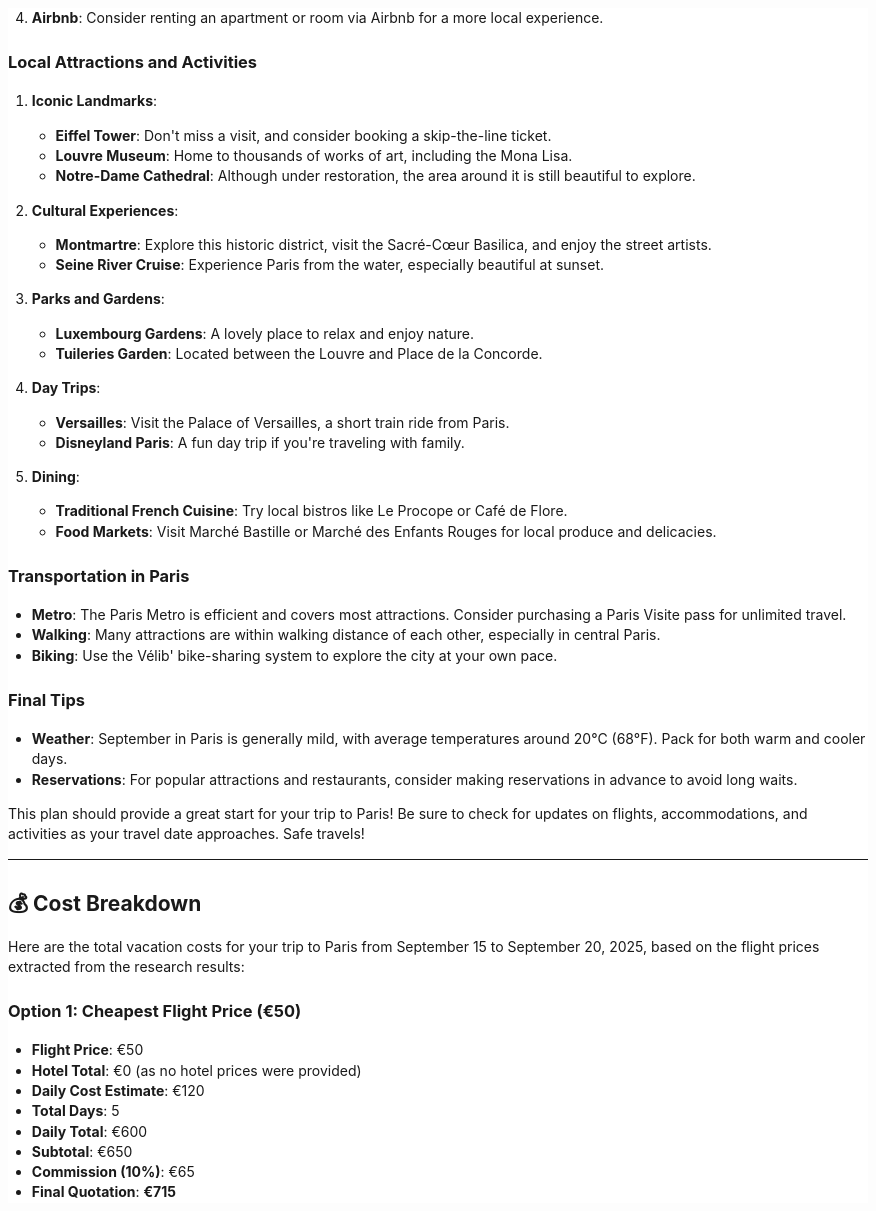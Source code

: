 4. **Airbnb**: Consider renting an apartment or room via Airbnb for a more local experience.

### Local Attractions and Activities

1. **Iconic Landmarks**:
   - **Eiffel Tower**: Don't miss a visit, and consider booking a skip-the-line ticket.
   - **Louvre Museum**: Home to thousands of works of art, including the Mona Lisa.
   - **Notre-Dame Cathedral**: Although under restoration, the area around it is still beautiful to explore.

2. **Cultural Experiences**:
   - **Montmartre**: Explore this historic district, visit the Sacré-Cœur Basilica, and enjoy the street artists.
   - **Seine River Cruise**: Experience Paris from the water, especially beautiful at sunset.

3. **Parks and Gardens**:
   - **Luxembourg Gardens**: A lovely place to relax and enjoy nature.
   - **Tuileries Garden**: Located between the Louvre and Place de la Concorde.

4. **Day Trips**:
   - **Versailles**: Visit the Palace of Versailles, a short train ride from Paris.
   - **Disneyland Paris**: A fun day trip if you're traveling with family.

5. **Dining**:
   - **Traditional French Cuisine**: Try local bistros like Le Procope or Café de Flore.
   - **Food Markets**: Visit Marché Bastille or Marché des Enfants Rouges for local produce and delicacies.

### Transportation in Paris

- **Metro**: The Paris Metro is efficient and covers most attractions. Consider purchasing a Paris Visite pass for unlimited travel.
- **Walking**: Many attractions are within walking distance of each other, especially in central Paris.
- **Biking**: Use the Vélib' bike-sharing system to explore the city at your own pace.

### Final Tips

- **Weather**: September in Paris is generally mild, with average temperatures around 20°C (68°F). Pack for both warm and cooler days.
- **Reservations**: For popular attractions and restaurants, consider making reservations in advance to avoid long waits.

This plan should provide a great start for your trip to Paris! Be sure to check for updates on flights, accommodations, and activities as your travel date approaches. Safe travels!

---

## 💰 Cost Breakdown
Here are the total vacation costs for your trip to Paris from September 15 to September 20, 2025, based on the flight prices extracted from the research results:

### Option 1: Cheapest Flight Price (€50)
- **Flight Price**: €50
- **Hotel Total**: €0 (as no hotel prices were provided)
- **Daily Cost Estimate**: €120
- **Total Days**: 5
- **Daily Total**: €600
- **Subtotal**: €650
- **Commission (10%)**: €65
- **Final Quotation**: **€715**
